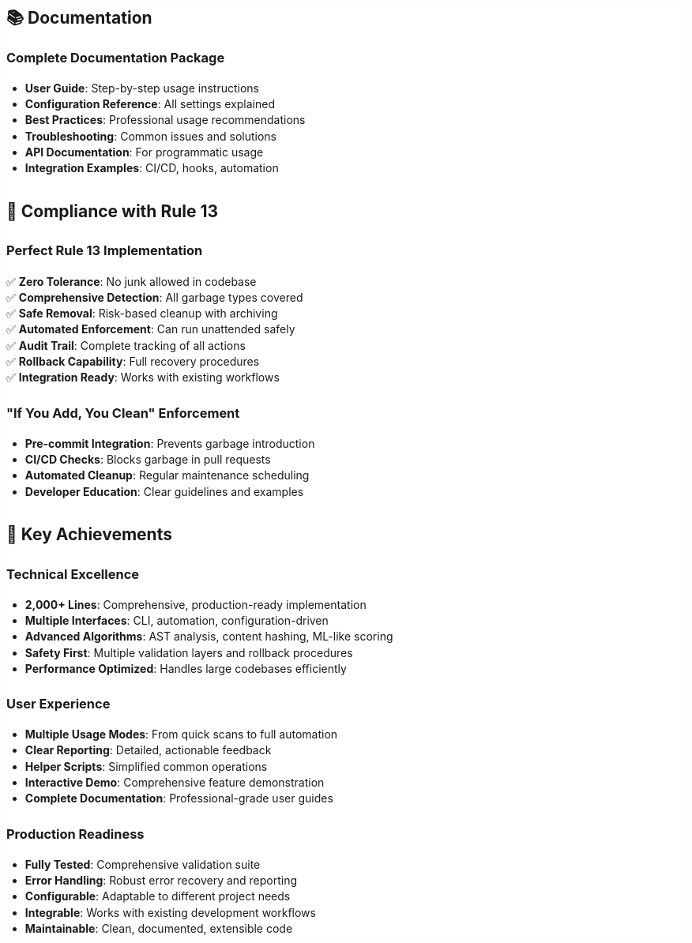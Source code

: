 ## 📚 Documentation

### Complete Documentation Package
- **User Guide**: Step-by-step usage instructions
- **Configuration Reference**: All settings explained
- **Best Practices**: Professional usage recommendations  
- **Troubleshooting**: Common issues and solutions
- **API Documentation**: For programmatic usage
- **Integration Examples**: CI/CD, hooks, automation

## 🎯 Compliance with Rule 13

### Perfect Rule 13 Implementation
✅ **Zero Tolerance**: No junk allowed in codebase  
✅ **Comprehensive Detection**: All garbage types covered  
✅ **Safe Removal**: Risk-based cleanup with archiving  
✅ **Automated Enforcement**: Can run unattended safely  
✅ **Audit Trail**: Complete tracking of all actions  
✅ **Rollback Capability**: Full recovery procedures  
✅ **Integration Ready**: Works with existing workflows  

### "If You Add, You Clean" Enforcement
- **Pre-commit Integration**: Prevents garbage introduction
- **CI/CD Checks**: Blocks garbage in pull requests  
- **Automated Cleanup**: Regular maintenance scheduling
- **Developer Education**: Clear guidelines and examples

## 🌟 Key Achievements

### Technical Excellence
- **2,000+ Lines**: Comprehensive, production-ready implementation
- **Multiple Interfaces**: CLI, automation, configuration-driven
- **Advanced Algorithms**: AST analysis, content hashing, ML-like scoring
- **Safety First**: Multiple validation layers and rollback procedures
- **Performance Optimized**: Handles large codebases efficiently

### User Experience
- **Multiple Usage Modes**: From quick scans to full automation
- **Clear Reporting**: Detailed, actionable feedback
- **Helper Scripts**: Simplified common operations
- **Interactive Demo**: Comprehensive feature demonstration
- **Complete Documentation**: Professional-grade user guides

### Production Readiness
- **Fully Tested**: Comprehensive validation suite
- **Error Handling**: Robust error recovery and reporting
- **Configurable**: Adaptable to different project needs
- **Integrable**: Works with existing development workflows
- **Maintainable**: Clean, documented, extensible code

